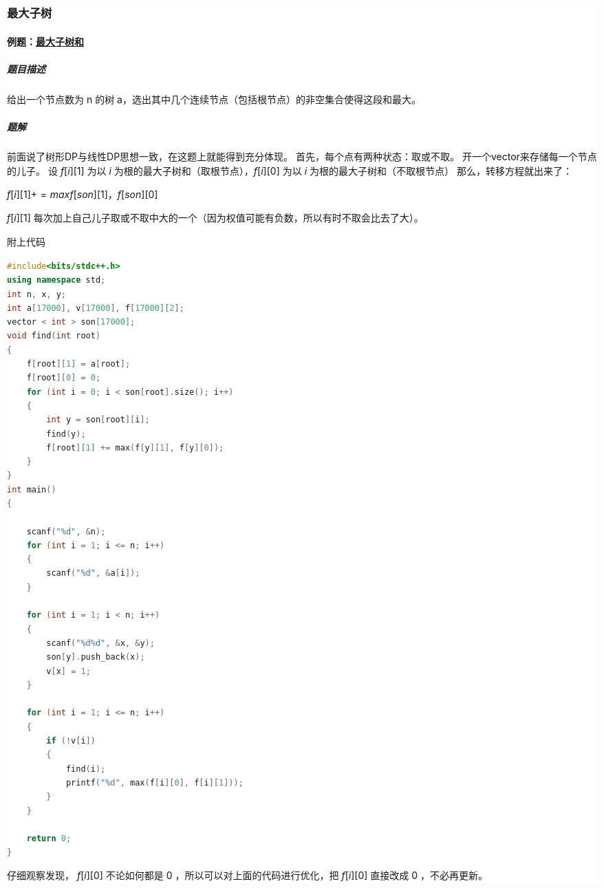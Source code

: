  
### 最大子树
#### 例题：[最大子树和](https://www.luogu.com.cn/problem/P1122)

##### 题目描述
给出一个节点数为 n 的树 a，选出其中几个连续节点（包括根节点）的非空集合使得这段和最大。
##### 题解
前面说了树形DP与线性DP思想一致，在这题上就能得到充分体现。
首先，每个点有两种状态：取或不取。
开一个vector来存储每一个节点的儿子。
设 $f[i][1]$ 为以 $i$ 为根的最大子树和（取根节点），$f[i][0]$ 为以 $i$ 为根的最大子树和（不取根节点）
那么，转移方程就出来了：

$f[i][1]+=max { f[son][1] ， f[son][0] }$

$f[i][1]$ 每次加上自己儿子取或不取中大的一个（因为权值可能有负数，所以有时不取会比去了大）。

附上代码
```cpp
#include<bits/stdc++.h>
using namespace std;
int n, x, y;
int a[17000], v[17000], f[17000][2];
vector < int > son[17000];
void find(int root) 
{
	f[root][1] = a[root];
	f[root][0] = 0;
	for (int i = 0; i < son[root].size(); i++) 
	{
		int y = son[root][i];
		find(y);
		f[root][1] += max(f[y][1], f[y][0]);
	}
}
int main() 
{
	
	scanf("%d", &n);
	for (int i = 1; i <= n; i++) 
	{
		scanf("%d", &a[i]);
	}
	
	for (int i = 1; i < n; i++) 
	{
		scanf("%d%d", &x, &y);
		son[y].push_back(x);
		v[x] = 1;
	}
	
	for (int i = 1; i <= n; i++) 
	{
		if (!v[i]) 
		{
			find(i);
			printf("%d", max(f[i][0], f[i][1]));
		}
	}
	
	return 0;
}
```
仔细观察发现， $f[i][0]$ 不论如何都是 0 ，所以可以对上面的代码进行优化，把 $f[i][0]$ 直接改成 0 ，不必再更新。
```cpp
```